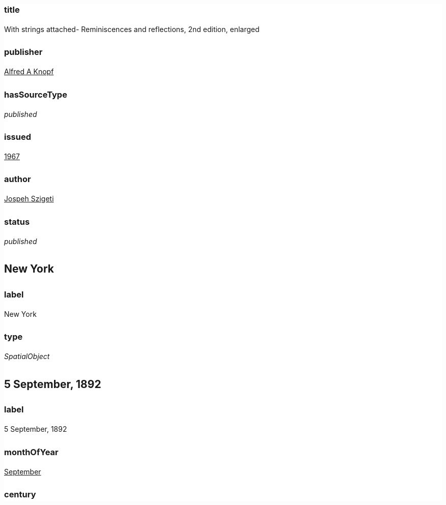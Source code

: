 ### title


With strings attached- Reminiscences and reflections, 2nd edition, enlarged

### publisher


[Alfred A Knopf](#Alfred-A-Knopf)

### hasSourceType


*published*

### issued


[1967](#1967)

### author


[Jospeh Szigeti](#Jospeh-Szigeti)

### status


*published*

## New York

### label


New York

### type


*SpatialObject*

## 5 September, 1892

### label


5 September, 1892

### monthOfYear


[September](#September)

### century
